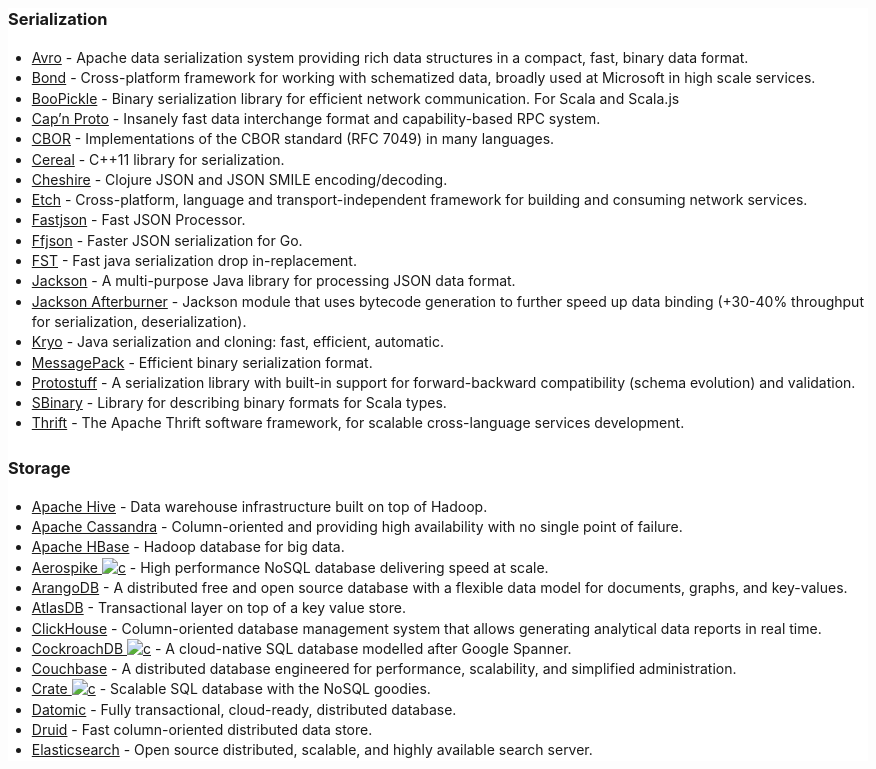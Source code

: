 ### Serialization

-   [Avro](https://avro.apache.org/) - Apache data serialization system providing rich data structures in a compact, fast, binary data format.
-   [Bond](https://github.com/microsoft/bond/) - Cross-platform framework for working with schematized data, broadly used at Microsoft in high scale services.
-   [BooPickle](https://github.com/ochrons/boopickle) - Binary serialization library for efficient network communication. For Scala and Scala.js
-   [Cap’n Proto](https://capnproto.org/) - Insanely fast data interchange format and capability-based RPC system.
-   [CBOR](http://cbor.io/) - Implementations of the CBOR standard (RFC 7049) in many languages.
-   [Cereal](http://uscilab.github.io/cereal/) - C++11 library for serialization.
-   [Cheshire](https://github.com/dakrone/cheshire) - Clojure JSON and JSON SMILE encoding/decoding.
-   [Etch](http://etch.apache.org/) - Cross-platform, language and transport-independent framework for building and consuming network services.
-   [Fastjson](https://github.com/alibaba/fastjson) - Fast JSON Processor.
-   [Ffjson](https://github.com/pquerna/ffjson) - Faster JSON serialization for Go.
-   [FST](https://github.com/RuedigerMoeller/fast-serialization) - Fast java serialization drop in-replacement.
-   [Jackson](https://github.com/FasterXML/jackson) - A multi-purpose Java library for processing JSON data format.
-   [Jackson Afterburner](https://github.com/FasterXML/jackson-module-afterburner) - Jackson module that uses bytecode generation to further speed up data binding (+30-40% throughput for serialization, deserialization).
-   [Kryo](https://github.com/EsotericSoftware/kryo) - Java serialization and cloning: fast, efficient, automatic.
-   [MessagePack](http://msgpack.org/) - Efficient binary serialization format.
-   [Protostuff](https://github.com/protostuff/protostuff) - A serialization library with built-in support for forward-backward compatibility (schema evolution) and validation.
-   [SBinary](https://github.com/harrah/sbinary) - Library for describing binary formats for Scala types.
-   [Thrift](http://thrift.apache.org/) - The Apache Thrift software framework, for scalable cross-language services development.

### Storage

-   [Apache Hive](https://hive.apache.org/) - Data warehouse infrastructure built on top of Hadoop.
-   [Apache Cassandra](http://cassandra.apache.org) - Column-oriented and providing high availability with no single point of failure.
-   [Apache HBase](http://hbase.apache.org) - Hadoop database for big data.
-   [Aerospike ![c](https://cdn.rawgit.com/akullpp/23246ca832bda82bb505230bf3538e2a/raw/d9bcdb769bf025292f9c6bc1290f01f1fcd1f864/commercial.svg)](http://www.aerospike.com/) - High performance NoSQL database delivering speed at scale.
-   [ArangoDB](https://www.arangodb.com/) - A distributed free and open source database with a flexible data model for documents, graphs, and key-values.
-   [AtlasDB](https://github.com/palantir/atlasdb) - Transactional layer on top of a key value store.
-   [ClickHouse](https://clickhouse.yandex/) - Column-oriented database management system that allows generating analytical data reports in real time.
-   [CockroachDB ![c](https://cdn.rawgit.com/akullpp/23246ca832bda82bb505230bf3538e2a/raw/d9bcdb769bf025292f9c6bc1290f01f1fcd1f864/commercial.svg)](https://www.cockroachlabs.com/) - A cloud-native SQL database modelled after Google Spanner.
-   [Couchbase](http://www.couchbase.com/) - A distributed database engineered for performance, scalability, and simplified administration.
-   [Crate ![c](https://cdn.rawgit.com/akullpp/23246ca832bda82bb505230bf3538e2a/raw/d9bcdb769bf025292f9c6bc1290f01f1fcd1f864/commercial.svg)](https://crate.io/) - Scalable SQL database with the NoSQL goodies.
-   [Datomic](http://www.datomic.com/) - Fully transactional, cloud-ready, distributed database.
-   [Druid](http://druid.io/) - Fast column-oriented distributed data store.
-   [Elasticsearch](https://www.elastic.co/products/elasticsearch) - Open source distributed, scalable, and highly available search server.